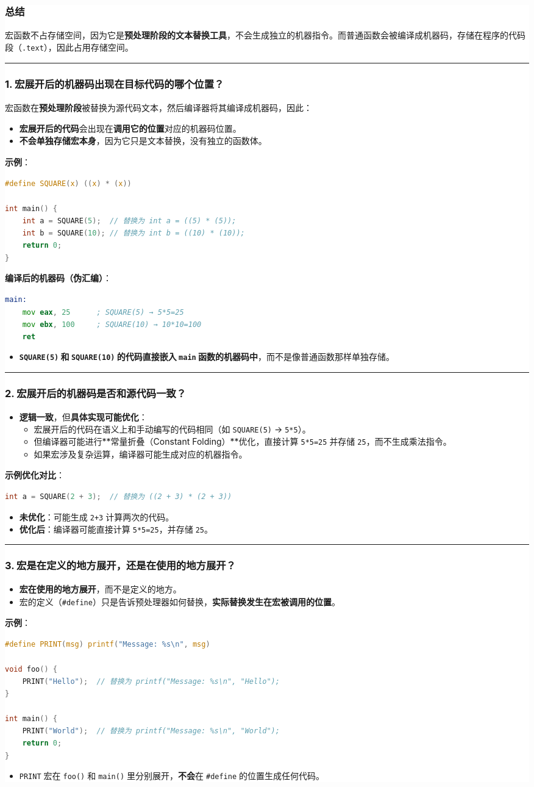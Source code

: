 
### 总结
宏函数不占存储空间，因为它是**预处理阶段的文本替换工具**，不会生成独立的机器指令。而普通函数会被编译成机器码，存储在程序的代码段（`.text`），因此占用存储空间。

-------------------------------------------------


### **1. 宏展开后的机器码出现在目标代码的哪个位置？**
宏函数在**预处理阶段**被替换为源代码文本，然后编译器将其编译成机器码，因此：
- **宏展开后的代码**会出现在**调用它的位置**对应的机器码位置。
- **不会单独存储宏本身**，因为它只是文本替换，没有独立的函数体。

**示例**：
```c
#define SQUARE(x) ((x) * (x))

int main() {
    int a = SQUARE(5);  // 替换为 int a = ((5) * (5));
    int b = SQUARE(10); // 替换为 int b = ((10) * (10));
    return 0;
}
```
**编译后的机器码（伪汇编）**：
```asm
main:
    mov eax, 25      ; SQUARE(5) → 5*5=25
    mov ebx, 100     ; SQUARE(10) → 10*10=100
    ret
```
- **`SQUARE(5)` 和 `SQUARE(10)` 的代码直接嵌入 `main` 函数的机器码中**，而不是像普通函数那样单独存储。

---

### **2. 宏展开后的机器码是否和源代码一致？**
- **逻辑一致**，但**具体实现可能优化**：
  - 宏展开后的代码在语义上和手动编写的代码相同（如 `SQUARE(5)` → `5*5`）。
  - 但编译器可能进行**常量折叠（Constant Folding）**优化，直接计算 `5*5=25` 并存储 `25`，而不生成乘法指令。
  - 如果宏涉及复杂运算，编译器可能生成对应的机器指令。

**示例优化对比**：
```c
int a = SQUARE(2 + 3);  // 替换为 ((2 + 3) * (2 + 3))
```
- **未优化**：可能生成 `2+3` 计算两次的代码。
- **优化后**：编译器可能直接计算 `5*5=25`，并存储 `25`。

---

### **3. 宏是在定义的地方展开，还是在使用的地方展开？**
- **宏在使用的地方展开**，而不是定义的地方。
- 宏的定义（`#define`）只是告诉预处理器如何替换，**实际替换发生在宏被调用的位置**。

**示例**：
```c
#define PRINT(msg) printf("Message: %s\n", msg)

void foo() {
    PRINT("Hello");  // 替换为 printf("Message: %s\n", "Hello");
}

int main() {
    PRINT("World");  // 替换为 printf("Message: %s\n", "World");
    return 0;
}
```
- `PRINT` 宏在 `foo()` 和 `main()` 里分别展开，**不会**在 `#define` 的位置生成任何代码。
